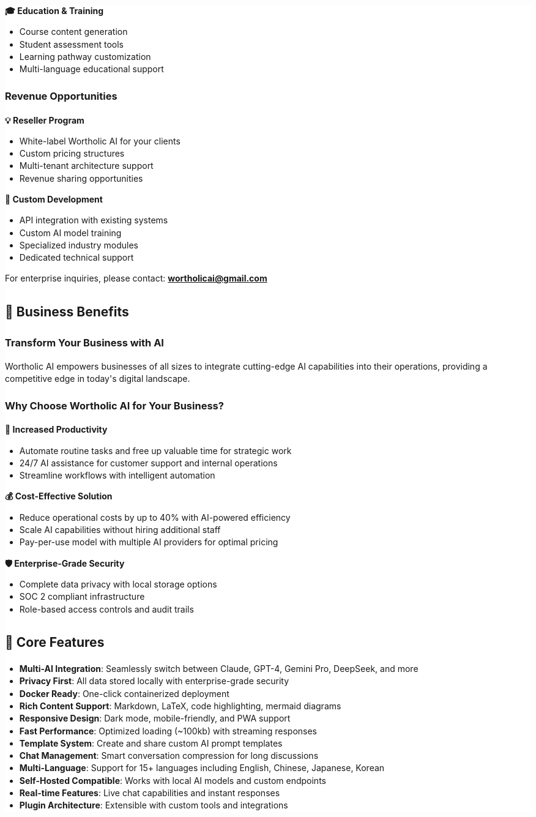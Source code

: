 **🎓 Education & Training**
- Course content generation
- Student assessment tools
- Learning pathway customization
- Multi-language educational support

### Revenue Opportunities
**💡 Reseller Program**
- White-label Wortholic AI for your clients
- Custom pricing structures
- Multi-tenant architecture support
- Revenue sharing opportunities

**🔧 Custom Development**
- API integration with existing systems
- Custom AI model training
- Specialized industry modules
- Dedicated technical support

For enterprise inquiries, please contact: **wortholicai@gmail.com**

## 💼 Business Benefits

### Transform Your Business with AI
Wortholic AI empowers businesses of all sizes to integrate cutting-edge AI capabilities into their operations, providing a competitive edge in today's digital landscape.

### Why Choose Wortholic AI for Your Business?

**🎯 Increased Productivity**
- Automate routine tasks and free up valuable time for strategic work
- 24/7 AI assistance for customer support and internal operations
- Streamline workflows with intelligent automation

**💰 Cost-Effective Solution**
- Reduce operational costs by up to 40% with AI-powered efficiency
- Scale AI capabilities without hiring additional staff
- Pay-per-use model with multiple AI providers for optimal pricing

**🛡️ Enterprise-Grade Security**
- Complete data privacy with local storage options
- SOC 2 compliant infrastructure
- Role-based access controls and audit trails

## 🎯 Core Features

- **Multi-AI Integration**: Seamlessly switch between Claude, GPT-4, Gemini Pro, DeepSeek, and more
- **Privacy First**: All data stored locally with enterprise-grade security
- **Docker Ready**: One-click containerized deployment
- **Rich Content Support**: Markdown, LaTeX, code highlighting, mermaid diagrams
- **Responsive Design**: Dark mode, mobile-friendly, and PWA support
- **Fast Performance**: Optimized loading (~100kb) with streaming responses
- **Template System**: Create and share custom AI prompt templates
- **Chat Management**: Smart conversation compression for long discussions
- **Multi-Language**: Support for 15+ languages including English, Chinese, Japanese, Korean
- **Self-Hosted Compatible**: Works with local AI models and custom endpoints
- **Real-time Features**: Live chat capabilities and instant responses
- **Plugin Architecture**: Extensible with custom tools and integrations
